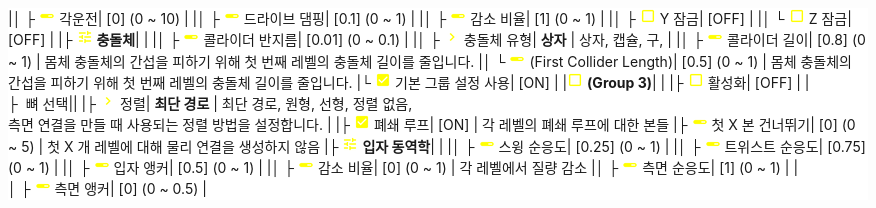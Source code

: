 |<nobr>│&nbsp;├&nbsp;<img src="/images/icon/ic_slider.png" alt="slider icon"/> 각운전</nobr>| [0] (0 ~ 10) | 
|<nobr>│&nbsp;├&nbsp;<img src="/images/icon/ic_slider.png" alt="slider icon"/> 드라이브 댐핑</nobr>| [0.1] (0 ~ 1) | 
|<nobr>│&nbsp;├&nbsp;<img src="/images/icon/ic_slider.png" alt="slider icon"/> 감소 비율</nobr>| [1] (0 ~ 1) | 
|<nobr>│&nbsp;├&nbsp;<img src="/images/icon/ic_check_off.png" alt="check off icon"/> Y 잠금</nobr>| [OFF] | 
|<nobr>│&nbsp;└&nbsp;<img src="/images/icon/ic_check_off.png" alt="check off icon"/> Z 잠금</nobr>| [OFF] | 
|<nobr>├&nbsp;<img src="/images/icon/ic_tune.png" alt="tune icon"/> <b>충돌체</b></nobr>| | 
|<nobr>│&nbsp;├&nbsp;<img src="/images/icon/ic_slider.png" alt="slider icon"/> 콜라이더 반지름</nobr>| [0.01] (0 ~ 0.1) | 
|<nobr>│&nbsp;├&nbsp;<img src="/images/icon/ic_chevron.png" alt="chevron icon"/> 충돌체 유형</nobr>| **상자** | 상자, 캡슐, 구,  |
|<nobr>│&nbsp;├&nbsp;<img src="/images/icon/ic_slider.png" alt="slider icon"/> 콜라이더 길이</nobr>| [0.8] (0 ~ 1) | 몸체 충돌체의 간섭을 피하기 위해 첫 번째 레벨의 충돌체 길이를 줄입니다.
|<nobr>│&nbsp;└&nbsp;<img src="/images/icon/ic_slider.png" alt="slider icon"/> (First Collider Length)</nobr>| [0.5] (0 ~ 1) | 몸체 충돌체의 간섭을 피하기 위해 첫 번째 레벨의 충돌체 길이를 줄입니다.
|<nobr>└&nbsp;<img src="/images/icon/ic_check_on.png" alt="check on icon"/> 기본 그룹 설정 사용</nobr>| [ON] | 
|<nobr><img src="/images/icon/ic_check_off.png" alt="check off icon"/> <b>(Group 3)</b></nobr>| | 
|<nobr>├&nbsp;<img src="/images/icon/ic_check_off.png" alt="check off icon"/> 활성화</nobr>| [OFF] | 
|<nobr>├&nbsp; 뼈 선택</nobr>|| 
|<nobr>├&nbsp;<img src="/images/icon/ic_chevron.png" alt="chevron icon"/> 정렬</nobr>| **최단 경로** | 최단 경로, 원형, 선형, 정렬 없음, <br/>측면 연결을 만들 때 사용되는 정렬 방법을 설정합니다. |
|<nobr>├&nbsp;<img src="/images/icon/ic_check_on.png" alt="check on icon"/> 폐쇄 루프</nobr>| [ON] | 각 레벨의 폐쇄 루프에 대한 본들
|<nobr>├&nbsp;<img src="/images/icon/ic_slider.png" alt="slider icon"/> 첫 X 본 건너뛰기</nobr>| [0] (0 ~ 5) | 첫 X 개 레벨에 대해 물리 연결을 생성하지 않음
|<nobr>├&nbsp;<img src="/images/icon/ic_tune.png" alt="tune icon"/> <b>입자 동역학</b></nobr>| | 
|<nobr>│&nbsp;├&nbsp;<img src="/images/icon/ic_slider.png" alt="slider icon"/> 스윙 순응도</nobr>| [0.25] (0 ~ 1) | 
|<nobr>│&nbsp;├&nbsp;<img src="/images/icon/ic_slider.png" alt="slider icon"/> 트위스트 순응도</nobr>| [0.75] (0 ~ 1) | 
|<nobr>│&nbsp;├&nbsp;<img src="/images/icon/ic_slider.png" alt="slider icon"/> 입자 앵커</nobr>| [0.5] (0 ~ 1) | 
|<nobr>│&nbsp;├&nbsp;<img src="/images/icon/ic_slider.png" alt="slider icon"/> 감소 비율</nobr>| [0] (0 ~ 1) | 각 레벨에서 질량 감소
|<nobr>│&nbsp;├&nbsp;<img src="/images/icon/ic_slider.png" alt="slider icon"/> 측면 순응도</nobr>| [1] (0 ~ 1) | 
|<nobr>│&nbsp;├&nbsp;<img src="/images/icon/ic_slider.png" alt="slider icon"/> 측면 앵커</nobr>| [0] (0 ~ 0.5) | 